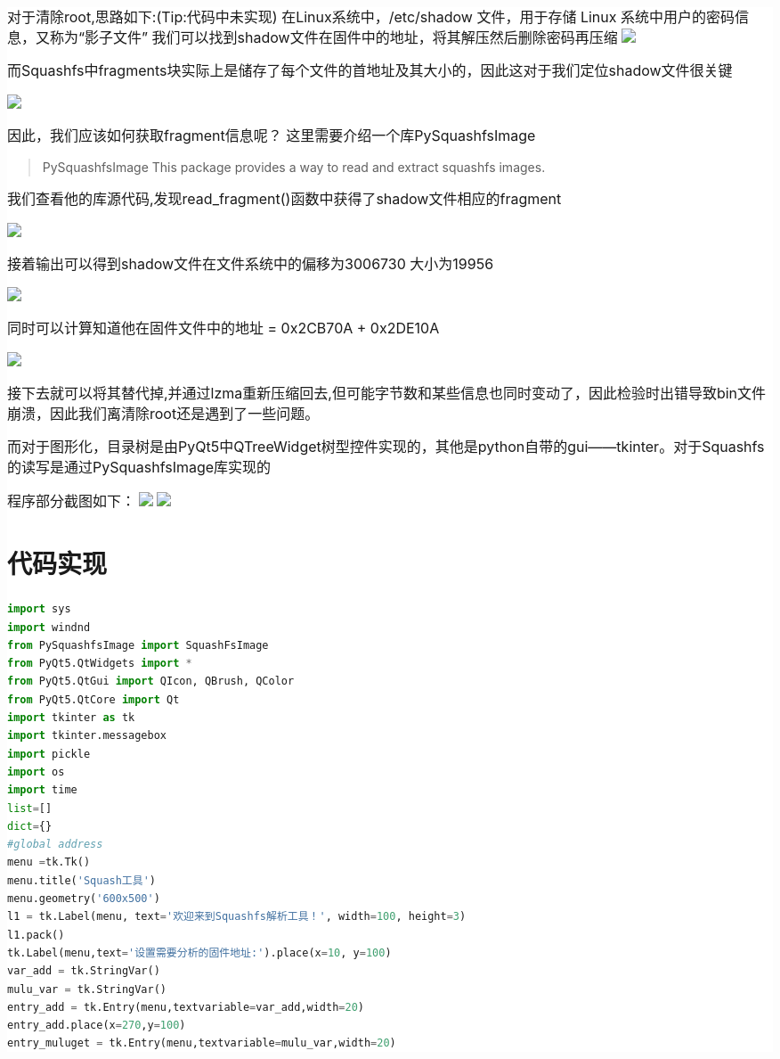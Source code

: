 <font size='3'>对于清除root,思路如下:(Tip:代码中未实现)
在Linux系统中，/etc/shadow 文件，用于存储 Linux 系统中用户的密码信息，又称为“影子文件”
我们可以找到shadow文件在固件中的地址，将其解压然后删除密码再压缩
</font>
![](https://dylolorz.gitee.io/hexo-img/img/root.png)

<font size='3'>而Squashfs中fragments块实际上是储存了每个文件的首地址及其大小的，因此这对于我们定位shadow文件很关键</font>

![](https://dylolorz.gitee.io/hexo-img/img/fragment.png)

<font size='3'>因此，我们应该如何获取fragment信息呢？
这里需要介绍一个库PySquashfsImage</font>
>PySquashfsImage
	This package provides a way to read and extract squashfs images.

<font size='3'>我们查看他的库源代码,发现read_fragment()函数中获得了shadow文件相应的fragment</font>

![](https://dylolorz.gitee.io/hexo-img/img/root1.png)

<font size='3'>接着输出可以得到shadow文件在文件系统中的偏移为3006730  大小为19956</font>

![](https://dylolorz.gitee.io/hexo-img/img/start.png)

<font size='3'>同时可以计算知道他在固件文件中的地址 = 0x2CB70A + 0x2DE10A</font>

![](https://dylolorz.gitee.io/hexo-img/img/shadow地址.png)

<font size='3'>接下去就可以将其替代掉,并通过lzma重新压缩回去,但可能字节数和某些信息也同时变动了，因此检验时出错导致bin文件崩溃，因此我们离清除root还是遇到了一些问题。</font>

<font size='3'>而对于图形化，目录树是由PyQt5中QTreeWidget树型控件实现的，其他是python自带的gui——tkinter。对于Squashfs的读写是通过PySquashfsImage库实现的</font>

<font size='3'>程序部分截图如下：</font>
![](https://dylolorz.gitee.io/hexo-img/img/目录树.png)
![](https://dylolorz.gitee.io/hexo-img/img/导出.png)
# 代码实现

```python
import sys
import windnd
from PySquashfsImage import SquashFsImage
from PyQt5.QtWidgets import *
from PyQt5.QtGui import QIcon, QBrush, QColor
from PyQt5.QtCore import Qt
import tkinter as tk
import tkinter.messagebox
import pickle
import os
import time
list=[]
dict={}
#global address
menu =tk.Tk()
menu.title('Squash工具')
menu.geometry('600x500') 
l1 = tk.Label(menu, text='欢迎来到Squashfs解析工具！', width=100, height=3)
l1.pack()
tk.Label(menu,text='设置需要分析的固件地址:').place(x=10, y=100)
var_add = tk.StringVar()
mulu_var = tk.StringVar()
entry_add = tk.Entry(menu,textvariable=var_add,width=20)
entry_add.place(x=270,y=100)
entry_muluget = tk.Entry(menu,textvariable=mulu_var,width=20)
```